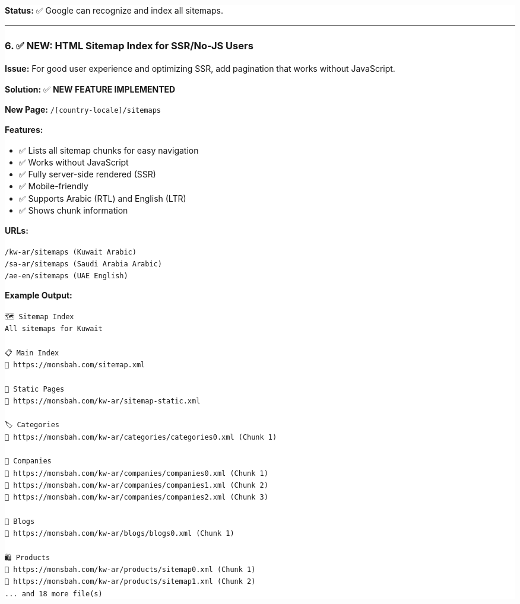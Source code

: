 **Status:** ✅ Google can recognize and index all sitemaps.

---

### 6. ✅ NEW: HTML Sitemap Index for SSR/No-JS Users
**Issue:** For good user experience and optimizing SSR, add pagination that works without JavaScript.

**Solution:** ✅ **NEW FEATURE IMPLEMENTED**

**New Page:** `/[country-locale]/sitemaps`

**Features:**
- ✅ Lists all sitemap chunks for easy navigation
- ✅ Works without JavaScript
- ✅ Fully server-side rendered (SSR)
- ✅ Mobile-friendly
- ✅ Supports Arabic (RTL) and English (LTR)
- ✅ Shows chunk information

**URLs:**
```
/kw-ar/sitemaps (Kuwait Arabic)
/sa-ar/sitemaps (Saudi Arabia Arabic)
/ae-en/sitemaps (UAE English)
```

**Example Output:**
```
🗺️ Sitemap Index
All sitemaps for Kuwait

📋 Main Index
📄 https://monsbah.com/sitemap.xml

📄 Static Pages
📄 https://monsbah.com/kw-ar/sitemap-static.xml

🏷️ Categories
📄 https://monsbah.com/kw-ar/categories/categories0.xml (Chunk 1)

🏢 Companies
📄 https://monsbah.com/kw-ar/companies/companies0.xml (Chunk 1)
📄 https://monsbah.com/kw-ar/companies/companies1.xml (Chunk 2)
📄 https://monsbah.com/kw-ar/companies/companies2.xml (Chunk 3)

📝 Blogs
📄 https://monsbah.com/kw-ar/blogs/blogs0.xml (Chunk 1)

🛍️ Products
📄 https://monsbah.com/kw-ar/products/sitemap0.xml (Chunk 1)
📄 https://monsbah.com/kw-ar/products/sitemap1.xml (Chunk 2)
... and 18 more file(s)
```
